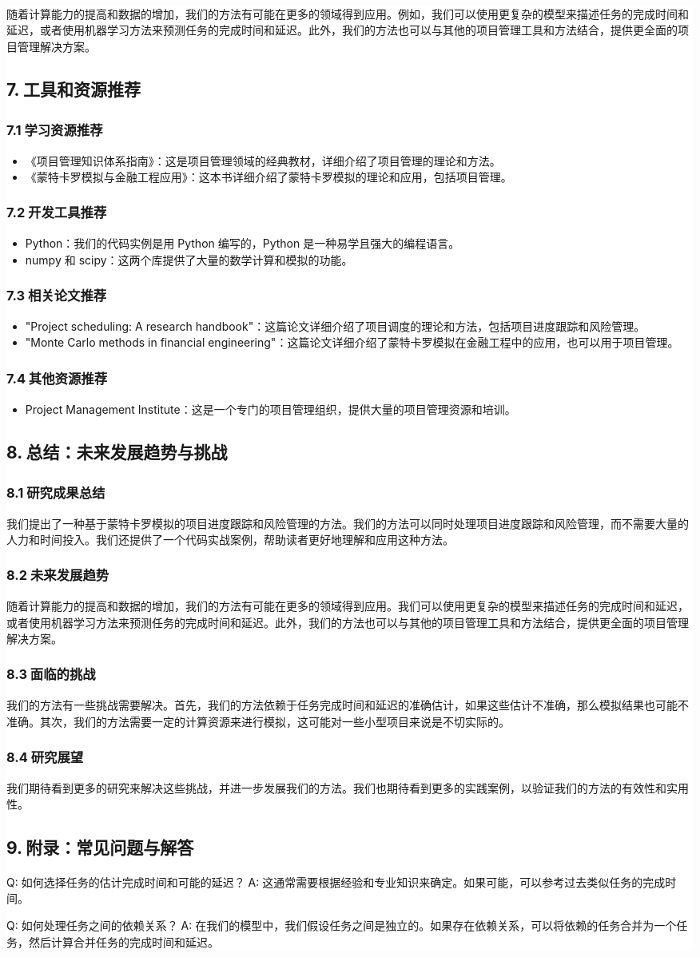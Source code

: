 随着计算能力的提高和数据的增加，我们的方法有可能在更多的领域得到应用。例如，我们可以使用更复杂的模型来描述任务的完成时间和延迟，或者使用机器学习方法来预测任务的完成时间和延迟。此外，我们的方法也可以与其他的项目管理工具和方法结合，提供更全面的项目管理解决方案。

## 7. 工具和资源推荐

### 7.1 学习资源推荐

- 《项目管理知识体系指南》：这是项目管理领域的经典教材，详细介绍了项目管理的理论和方法。
- 《蒙特卡罗模拟与金融工程应用》：这本书详细介绍了蒙特卡罗模拟的理论和应用，包括项目管理。

### 7.2 开发工具推荐

- Python：我们的代码实例是用 Python 编写的，Python 是一种易学且强大的编程语言。
- numpy 和 scipy：这两个库提供了大量的数学计算和模拟的功能。

### 7.3 相关论文推荐

- "Project scheduling: A research handbook"：这篇论文详细介绍了项目调度的理论和方法，包括项目进度跟踪和风险管理。
- "Monte Carlo methods in financial engineering"：这篇论文详细介绍了蒙特卡罗模拟在金融工程中的应用，也可以用于项目管理。

### 7.4 其他资源推荐

- Project Management Institute：这是一个专门的项目管理组织，提供大量的项目管理资源和培训。

## 8. 总结：未来发展趋势与挑战

### 8.1 研究成果总结

我们提出了一种基于蒙特卡罗模拟的项目进度跟踪和风险管理的方法。我们的方法可以同时处理项目进度跟踪和风险管理，而不需要大量的人力和时间投入。我们还提供了一个代码实战案例，帮助读者更好地理解和应用这种方法。

### 8.2 未来发展趋势

随着计算能力的提高和数据的增加，我们的方法有可能在更多的领域得到应用。我们可以使用更复杂的模型来描述任务的完成时间和延迟，或者使用机器学习方法来预测任务的完成时间和延迟。此外，我们的方法也可以与其他的项目管理工具和方法结合，提供更全面的项目管理解决方案。

### 8.3 面临的挑战

我们的方法有一些挑战需要解决。首先，我们的方法依赖于任务完成时间和延迟的准确估计，如果这些估计不准确，那么模拟结果也可能不准确。其次，我们的方法需要一定的计算资源来进行模拟，这可能对一些小型项目来说是不切实际的。

### 8.4 研究展望

我们期待看到更多的研究来解决这些挑战，并进一步发展我们的方法。我们也期待看到更多的实践案例，以验证我们的方法的有效性和实用性。

## 9. 附录：常见问题与解答

Q: 如何选择任务的估计完成时间和可能的延迟？
A: 这通常需要根据经验和专业知识来确定。如果可能，可以参考过去类似任务的完成时间。

Q: 如何处理任务之间的依赖关系？
A: 在我们的模型中，我们假设任务之间是独立的。如果存在依赖关系，可以将依赖的任务合并为一个任务，然后计算合并任务的完成时间和延迟。
